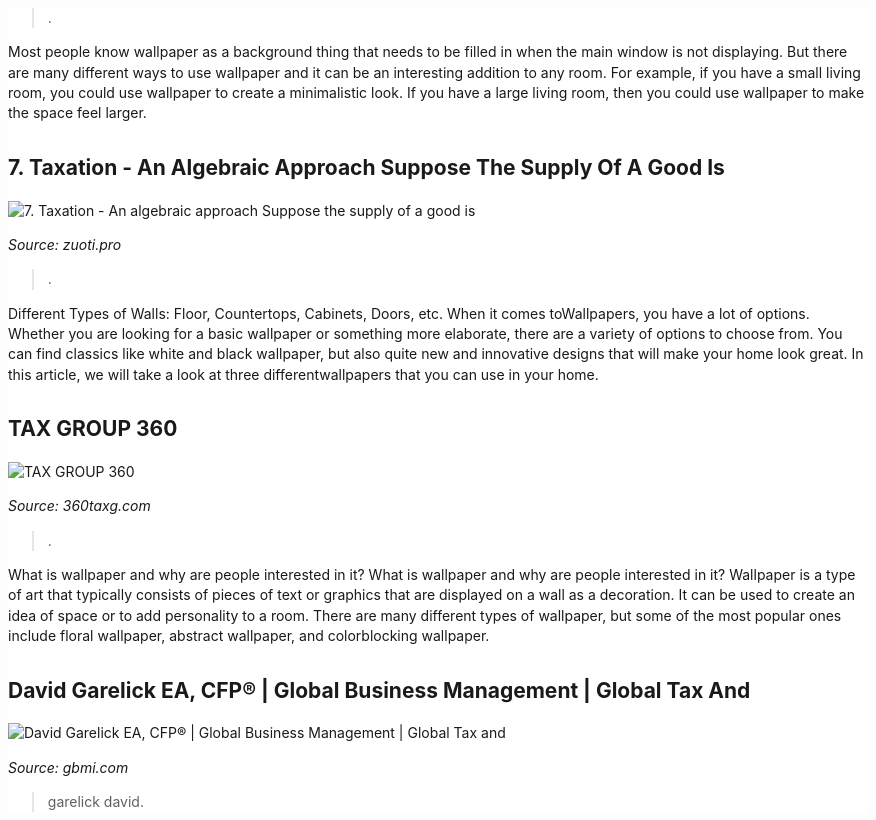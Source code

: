 >. 

	

Most people know wallpaper as a background thing that needs to be filled in when the main window is not displaying. But there are many different ways to use wallpaper and it can be an interesting addition to any room. For example, if you have a small living room, you could use wallpaper to create a minimalistic look. If you have a large living room, then you could use wallpaper to make the space feel larger.

    
## 7. Taxation - An Algebraic Approach Suppose The Supply Of A Good Is

<img loading=lazy src="https://img.homeworklib.com/questions/18813d10-7a86-11ea-9e8b-15421619ddc7.png?x-oss-process=image/resize,w_560" onerror="this.onerror=null;this.src='https://tse4.mm.bing.net/th?id=OIP.ZeeAj96Se_5JLO2phJzQFAHaIW&amp;pid=15.1';" alt="7. Taxation - An algebraic approach Suppose the supply of a good is">

_Source: zuoti.pro_

>. 

	

Different Types of Walls: Floor, Countertops, Cabinets, Doors, etc.
When it comes toWallpapers, you have a lot of options. Whether you are looking for a basic wallpaper or something more elaborate, there are a variety of options to choose from. You can find classics like white and black wallpaper, but also quite new and innovative designs that will make your home look great. In this article, we will take a look at three differentwallpapers that you can use in your home.

    
## TAX GROUP 360

<img loading=lazy src="https://www.360taxg.com/assets/media/img/CDMX.jpg" onerror="this.onerror=null;this.src='https://tse4.mm.bing.net/th?id=OIP.eJVymbJrxazmJsApDGU2EAHaEK&amp;pid=15.1';" alt="TAX GROUP 360">

_Source: 360taxg.com_

>. 

	

What is wallpaper and why are people interested in it?
What is wallpaper and why are people interested in it?
Wallpaper is a type of art that typically consists of pieces of text or graphics that are displayed on a wall as a decoration. It can be used to create an idea of space or to add personality to a room. There are many different types of wallpaper, but some of the most popular ones include floral wallpaper, abstract wallpaper, and colorblocking wallpaper.

    
## David Garelick EA, CFP® | Global Business Management | Global Tax And

<img loading=lazy src="https://www.gbmi.com/wp-content/uploads/david-garelick-cfp-ea.jpg" onerror="this.onerror=null;this.src='https://tse3.mm.bing.net/th?id=OIP.d438RltxUWjKSUPM431H1gAAAA&amp;pid=15.1';" alt="David Garelick EA, CFP® | Global Business Management | Global Tax and">

_Source: gbmi.com_

>garelick david. 
